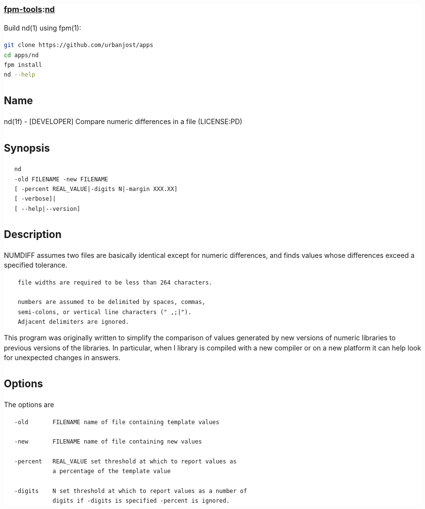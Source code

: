 ### [fpm-tools](https://github.com/search?q="fpm-tools"%20in:topic%20language:fortran):[nd](https://urbanjost.github.io/apps/nd/nd.1.html)

Build nd(1) using fpm(1):
```bash
git clone https://github.com/urbanjost/apps
cd apps/nd
fpm install
nd --help
```

## Name
   nd(1f) - [DEVELOPER] Compare numeric differences in a file (LICENSE:PD)

## Synopsis
```text
   nd
   -old FILENAME -new FILENAME
   [ -percent REAL_VALUE|-digits N|-margin XXX.XX]
   [ -verbose]|
   [ --help|--version]
```

## Description
   NUMDIFF assumes two files are basically identical except for
   numeric differences, and finds values whose differences exceed
   a specified tolerance.

        file widths are required to be less than 264 characters.

        numbers are assumed to be delimited by spaces, commas,
        semi-colons, or vertical line characters (" ,;|").
        Adjacent delimiters are ignored.

   This program was originally written to simplify the comparison
   of values generated by new versions of numeric libraries to
   previous versions of the libraries. In particular, when I library
   is compiled with a new compiler or on a new platform it can help
   look for unexpected changes in answers.

## Options
   The options are

       -old       FILENAME name of file containing template values

       -new       FILENAME name of file containing new values

       -percent   REAL_VALUE set threshold at which to report values as
                  a percentage of the template value

       -digits    N set threshold at which to report values as a number of
                  digits if -digits is specified -percent is ignored.
